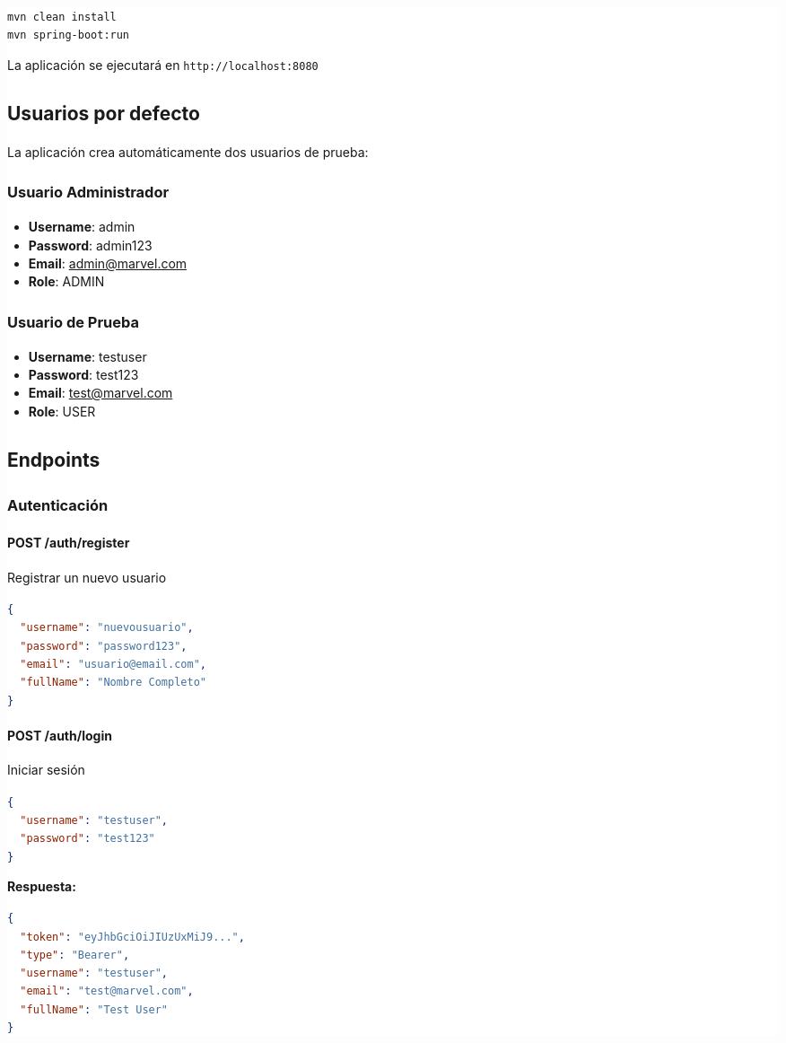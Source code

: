 ```bash
mvn clean install
mvn spring-boot:run
```

La aplicación se ejecutará en `http://localhost:8080`

## Usuarios por defecto

La aplicación crea automáticamente dos usuarios de prueba:

### Usuario Administrador
- **Username**: admin
- **Password**: admin123
- **Email**: admin@marvel.com
- **Role**: ADMIN

### Usuario de Prueba
- **Username**: testuser
- **Password**: test123
- **Email**: test@marvel.com
- **Role**: USER

## Endpoints

### Autenticación

#### POST /auth/register
Registrar un nuevo usuario
```json
{
  "username": "nuevousuario",
  "password": "password123",
  "email": "usuario@email.com",
  "fullName": "Nombre Completo"
}
```

#### POST /auth/login
Iniciar sesión
```json
{
  "username": "testuser",
  "password": "test123"
}
```

**Respuesta:**
```json
{
  "token": "eyJhbGciOiJIUzUxMiJ9...",
  "type": "Bearer",
  "username": "testuser",
  "email": "test@marvel.com",
  "fullName": "Test User"
}
```
